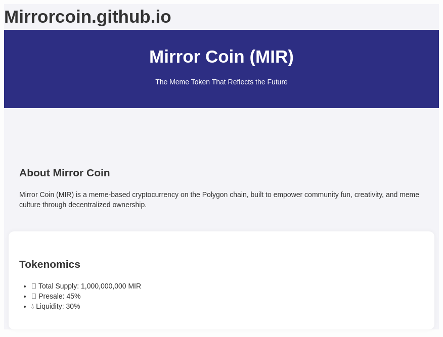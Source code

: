 # Mirrorcoin.github.io<!DOCTYPE html><html lang="en">
<head>
  <meta charset="UTF-8" />
  <meta name="viewport" content="width=device-width, initial-scale=1.0" />
  <title>Mirror Coin (MIR)</title>
  <link href="https://fonts.googleapis.com/css2?family=Poppins:wght@400;700&display=swap" rel="stylesheet">
  <style>
    body {
      margin: 0;
      font-family: 'Poppins', sans-serif;
      background: #f4f4f8;
      color: #333;
    }
    header {
      background-color: #2d2e83;
      color: white;
      padding: 2rem;
      text-align: center;
    }
    h1 {
      margin: 0;
      font-size: 2.5rem;
    }
    .section {
      padding: 2rem;
      max-width: 800px;
      margin: auto;
    }
    .tokenomics {
      background: white;
      padding: 1.5rem;
      border-radius: 10px;
      box-shadow: 0 0 10px rgba(0,0,0,0.05);
    }
    footer {
      text-align: center;
      padding: 1rem;
      background: #2d2e83;
      color: white;
    }
    a {
      color: #2d2e83;
      text-decoration: none;
      font-weight: bold;
    }
  </style>
</head>
<body>
  <header>
    <h1>Mirror Coin (MIR)</h1>
    <p>The Meme Token That Reflects the Future</p>
  </header>  <div class="section">
    <h2>About Mirror Coin</h2>
    <p>Mirror Coin (MIR) is a meme-based cryptocurrency on the Polygon chain, built to empower community fun, creativity, and meme culture through decentralized ownership.</p>
  </div>  <div class="section tokenomics">
    <h2>Tokenomics</h2>
    <ul>
      <li>🔹 Total Supply: 1,000,000,000 MIR</li>
      <li>💠 Presale: 45%</li>
      <li>💧 Liquidity: 30%</li>